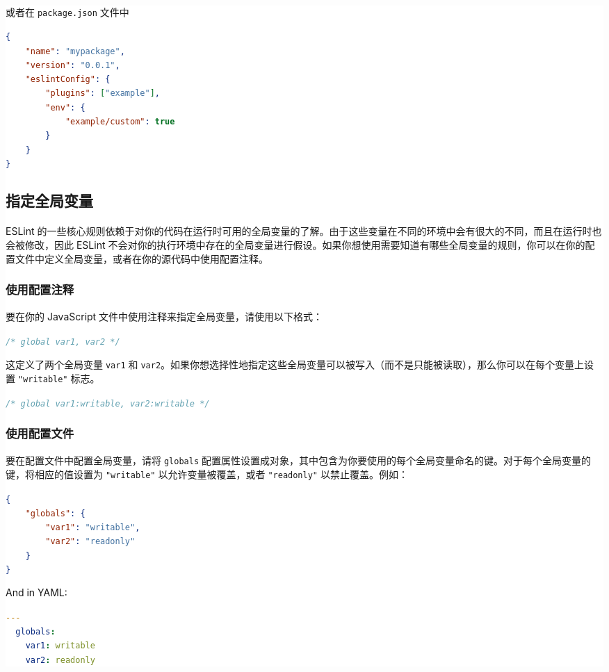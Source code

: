 或者在 `package.json` 文件中

```json
{
    "name": "mypackage",
    "version": "0.0.1",
    "eslintConfig": {
        "plugins": ["example"],
        "env": {
            "example/custom": true
        }
    }
}
```

## 指定全局变量

ESLint 的一些核心规则依赖于对你的代码在运行时可用的全局变量的了解。由于这些变量在不同的环境中会有很大的不同，而且在运行时也会被修改，因此 ESLint 不会对你的执行环境中存在的全局变量进行假设。如果你想使用需要知道有哪些全局变量的规则，你可以在你的配置文件中定义全局变量，或者在你的源代码中使用配置注释。

### 使用配置注释

要在你的 JavaScript 文件中使用注释来指定全局变量，请使用以下格式：

```js
/* global var1, var2 */
```

这定义了两个全局变量 `var1` 和 `var2`。如果你想选择性地指定这些全局变量可以被写入（而不是只能被读取），那么你可以在每个变量上设置 `"writable"` 标志。

```js
/* global var1:writable, var2:writable */
```

### 使用配置文件

要在配置文件中配置全局变量，请将 `globals` 配置属性设置成对象，其中包含为你要使用的每个全局变量命名的键。对于每个全局变量的键，将相应的值设置为 `"writable"` 以允许变量被覆盖，或者 `"readonly"` 以禁止覆盖。例如：

```json
{
    "globals": {
        "var1": "writable",
        "var2": "readonly"
    }
}
```

And in YAML:

```yaml
---
  globals:
    var1: writable
    var2: readonly
```
